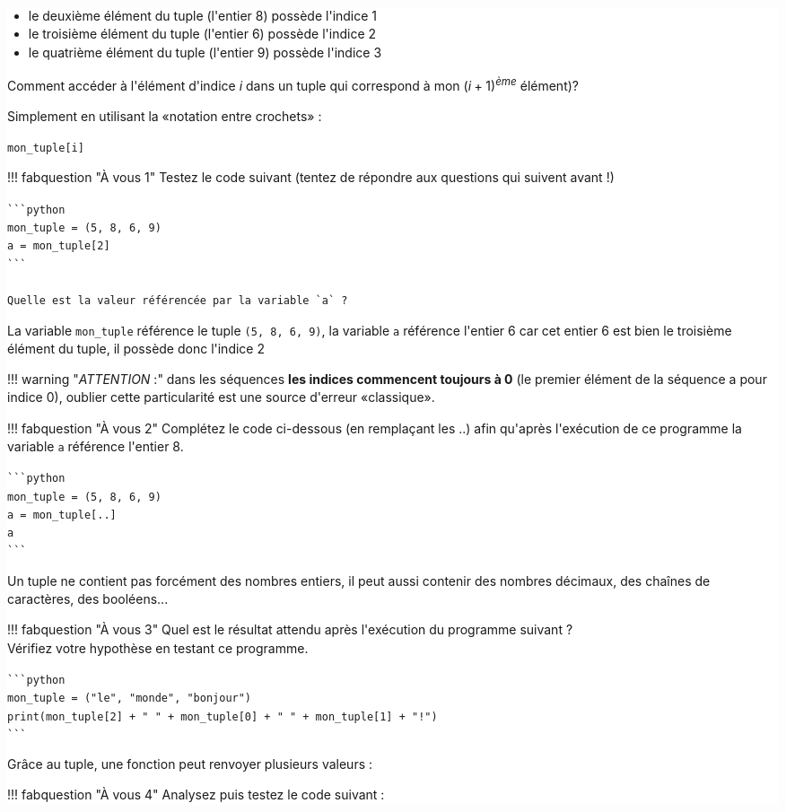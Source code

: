 * le deuxième élément du tuple (l'entier 8) possède l'indice 1
* le troisième élément du tuple (l'entier 6) possède l'indice 2
* le quatrième élément du tuple (l'entier 9) possède l'indice 3

Comment accéder à l'élément d'indice $i$ dans un tuple qui correspond à mon $(i+1)^{ème}$ élément)?

Simplement en utilisant la «notation entre crochets» : 

```python
mon_tuple[i]
```


!!! fabquestion "À vous 1"
    Testez le code suivant (tentez de répondre aux questions qui suivent avant !)




    ```python
    mon_tuple = (5, 8, 6, 9)
    a = mon_tuple[2]
    ```

    Quelle est la valeur référencée par la variable `a` ?

La variable `mon_tuple` référence le tuple `(5, 8, 6, 9)`, 
la variable `a` référence l'entier 6 car cet entier 6 est bien le troisième élément du tuple, il possède donc l'indice 2

!!! warning "*ATTENTION* :" 
    dans les séquences **les indices commencent toujours à 0** (le premier élément de la séquence a pour indice 0), oublier cette particularité est une source d'erreur «classique».
    
!!! fabquestion "À vous 2"
    Complétez le code ci-dessous (en remplaçant les ..) afin qu'après l'exécution de ce programme la variable `a` référence l'entier 8.


    ```python
    mon_tuple = (5, 8, 6, 9)
    a = mon_tuple[..]
    a
    ```

Un tuple ne contient pas forcément des nombres entiers, il peut aussi contenir des nombres décimaux, des chaînes de caractères, des booléens...

!!! fabquestion "À vous 3"
    Quel est le résultat attendu après l'exécution du programme suivant ?  
    Vérifiez votre hypothèse en testant ce programme.


    ```python
    mon_tuple = ("le", "monde", "bonjour")
    print(mon_tuple[2] + " " + mon_tuple[0] + " " + mon_tuple[1] + "!")
    ```

Grâce au tuple, une fonction peut renvoyer plusieurs valeurs :  

!!! fabquestion "À vous 4"
    Analysez puis testez le code suivant :
